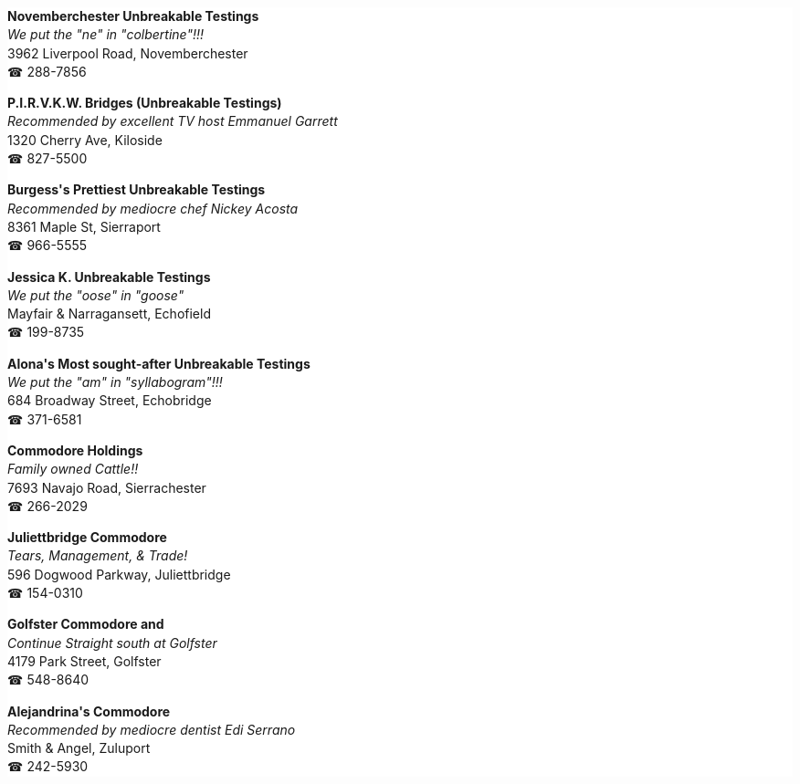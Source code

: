 

**Novemberchester Unbreakable Testings**  
_We put the "ne" in "colbertine"!!!_  
3962 Liverpool Road, Novemberchester  
☎ 288-7856



**P.I.R.V.K.W. Bridges (Unbreakable Testings)**  
_Recommended by excellent TV host Emmanuel Garrett_  
1320 Cherry Ave, Kiloside  
☎ 827-5500



**Burgess's Prettiest Unbreakable Testings**  
_Recommended by mediocre chef Nickey Acosta_  
8361 Maple St, Sierraport  
☎ 966-5555



**Jessica K. Unbreakable Testings**  
_We put the "oose" in "goose"_  
Mayfair & Narragansett, Echofield  
☎ 199-8735



**Alona's Most sought-after Unbreakable Testings**  
_We put the "am" in "syllabogram"!!!_  
684 Broadway Street, Echobridge  
☎ 371-6581



**Commodore Holdings**  
_Family owned Cattle!!_  
7693 Navajo Road, Sierrachester  
☎ 266-2029



**Juliettbridge Commodore**  
_Tears, Management, & Trade!_  
596 Dogwood Parkway, Juliettbridge  
☎ 154-0310



**Golfster Commodore and**  
_Continue Straight south at Golfster_  
4179 Park Street, Golfster  
☎ 548-8640



**Alejandrina's Commodore**  
_Recommended by mediocre dentist Edi Serrano_  
Smith & Angel, Zuluport  
☎ 242-5930
